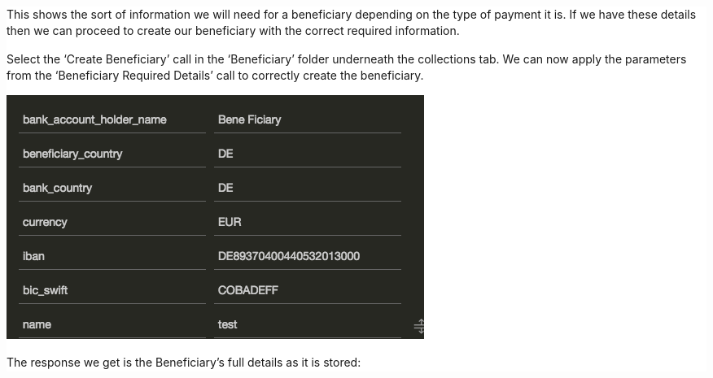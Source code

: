 This shows the sort of information we will need for a beneficiary
depending on the type of payment it is. If we have these details then we
can proceed to create our beneficiary with the correct required
information.

Select the ‘Create Beneficiary’ call in the
‘Beneficiary’ folder underneath the collections tab. We can now apply
the parameters from the ‘Beneficiary Required Details’ call to correctly
create the beneficiary.  

![](media/image22.png)

The response we get is the Beneficiary’s full details as it is stored:
